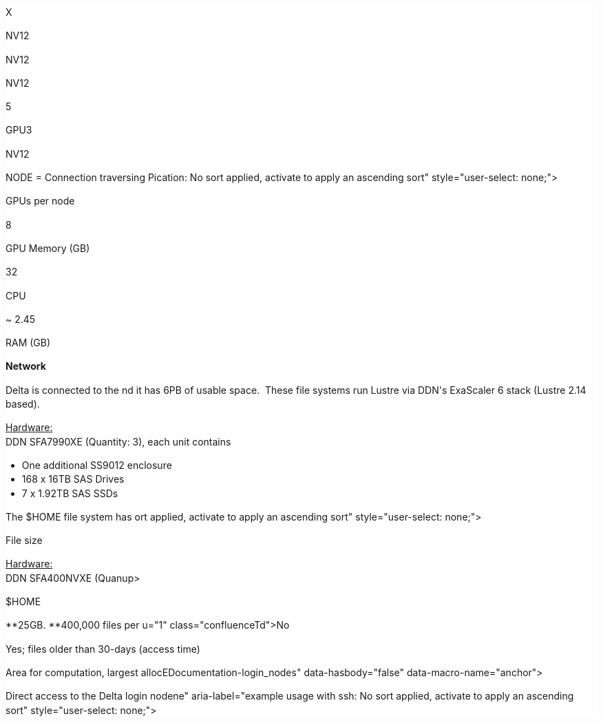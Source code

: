 X

NV12

NV12

NV12

5

GPU3

NV12

NODE = Connection traversing Pication: No sort applied, activate to
apply an ascending sort" style="user-select: none;"&gt;

GPUs per node

8

GPU Memory (GB)

32

CPU

~ 2.45

RAM (GB)

**Network**

Delta is connected to the nd it has 6PB of usable space.  These file
systems run Lustre via DDN's ExaScaler 6 stack (Lustre 2.14 based).

<u>Hardware:  
</u>DDN SFA7990XE (Quantity: 3), each unit contains

-   One additional SS9012 enclosure
-   168 x 16TB SAS Drives
-   7 x 1.92TB SAS SSDs

The $HOME file system has ort applied, activate to apply an ascending
sort" style="user-select: none;"&gt;

File size

<u>Hardware:  
</u>DDN SFA400NVXE (Quanup&gt;

$HOME

**25GB. **400,000 files per u="1" class="confluenceTd"&gt;No

Yes; files older than 30-days (access time)

Area for computation, largest allocEDocumentation-login\_nodes"
data-hasbody="false" data-macro-name="anchor"&gt;

Direct access to the Delta login nodene" aria-label="example usage with
ssh: No sort applied, activate to apply an ascending sort"
style="user-select: none;"&gt;
